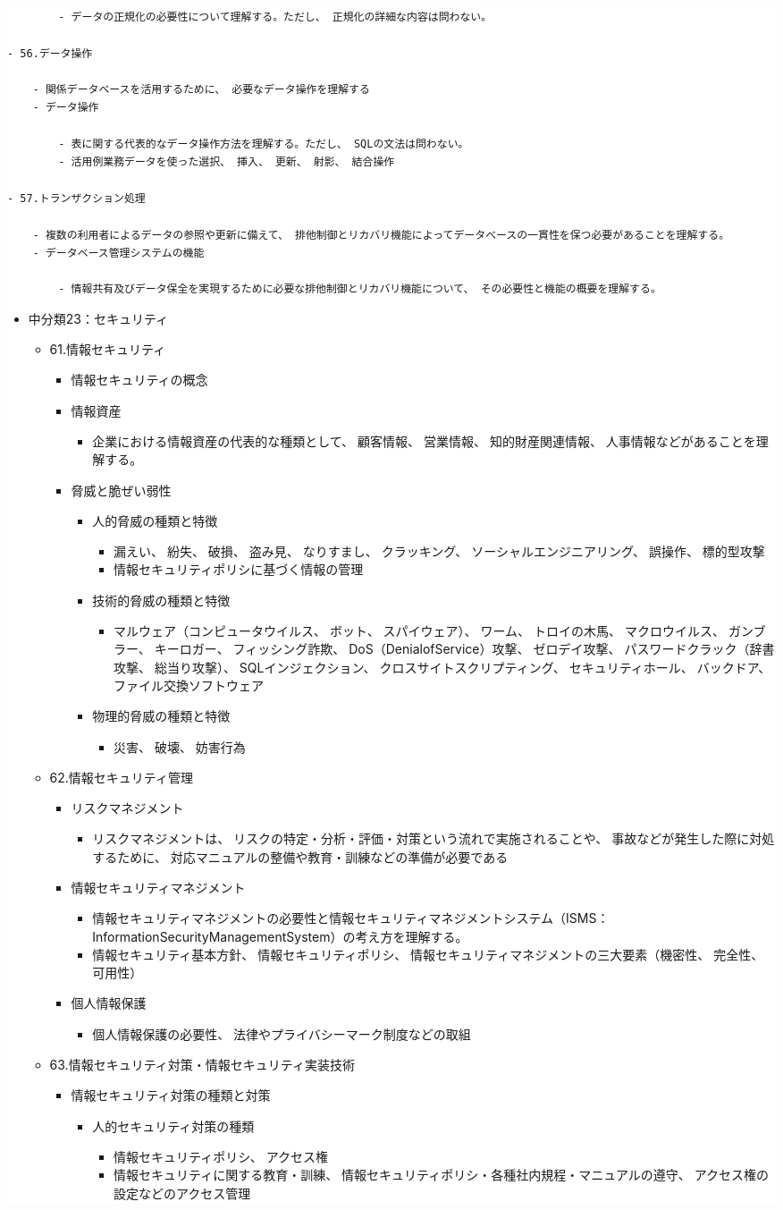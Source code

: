 			- データの正規化の必要性について理解する。ただし、 正規化の詳細な内容は問わない。

	- 56.データ操作

		- 関係データベースを活用するために、 必要なデータ操作を理解する
		- データ操作

			- 表に関する代表的なデータ操作方法を理解する。ただし、 SQLの文法は問わない。
			- 活用例業務データを使った選択、 挿入、 更新、 射影、 結合操作

	- 57.トランザクション処理

		- 複数の利用者によるデータの参照や更新に備えて、 排他制御とリカバリ機能によってデータベースの一貫性を保つ必要があることを理解する。
		- データベース管理システムの機能

			- 情報共有及びデータ保全を実現するために必要な排他制御とリカバリ機能について、 その必要性と機能の概要を理解する。

- 中分類23：セキュリティ

	- 61.情報セキュリティ

		- 情報セキュリティの概念
		- 情報資産

			- 企業における情報資産の代表的な種類として、 顧客情報、 営業情報、 知的財産関連情報、 人事情報などがあることを理解する。

		- 脅威と脆ぜい弱性

			- 人的脅威の種類と特徴

				- 漏えい、 紛失、 破損、 盗み見、 なりすまし、 クラッキング、 ソーシャルエンジニアリング、 誤操作、 標的型攻撃
				- 情報セキュリティポリシに基づく情報の管理

			- 技術的脅威の種類と特徴

				- マルウェア（コンピュータウイルス、 ボット、 スパイウェア）、 ワーム、 トロイの木馬、 マクロウイルス、 ガンブラー、 キーロガー、 フィッシング詐欺、 DoS（DenialofService）攻撃、 ゼロデイ攻撃、 パスワードクラック（辞書攻撃、 総当り攻撃）、 SQLインジェクション、 クロスサイトスクリプティング、 セキュリティホール、 バックドア、 ファイル交換ソフトウェア

			- 物理的脅威の種類と特徴

				- 災害、 破壊、 妨害行為

	- 62.情報セキュリティ管理

		- リスクマネジメント

			- リスクマネジメントは、 リスクの特定・分析・評価・対策という流れで実施されることや、 事故などが発生した際に対処するために、 対応マニュアルの整備や教育・訓練などの準備が必要である

		- 情報セキュリティマネジメント

			- 情報セキュリティマネジメントの必要性と情報セキュリティマネジメントシステム（ISMS：InformationSecurityManagementSystem）の考え方を理解する。
			- 情報セキュリティ基本方針、 情報セキュリティポリシ、 情報セキュリティマネジメントの三大要素（機密性、 完全性、 可用性）

		- 個人情報保護

			- 個人情報保護の必要性、 法律やプライバシーマーク制度などの取組

	- 63.情報セキュリティ対策・情報セキュリティ実装技術

		- 情報セキュリティ対策の種類と対策

			- 人的セキュリティ対策の種類

				- 情報セキュリティポリシ、 アクセス権
				- 情報セキュリティに関する教育・訓練、 情報セキュリティポリシ・各種社内規程・マニュアルの遵守、 アクセス権の設定などのアクセス管理
